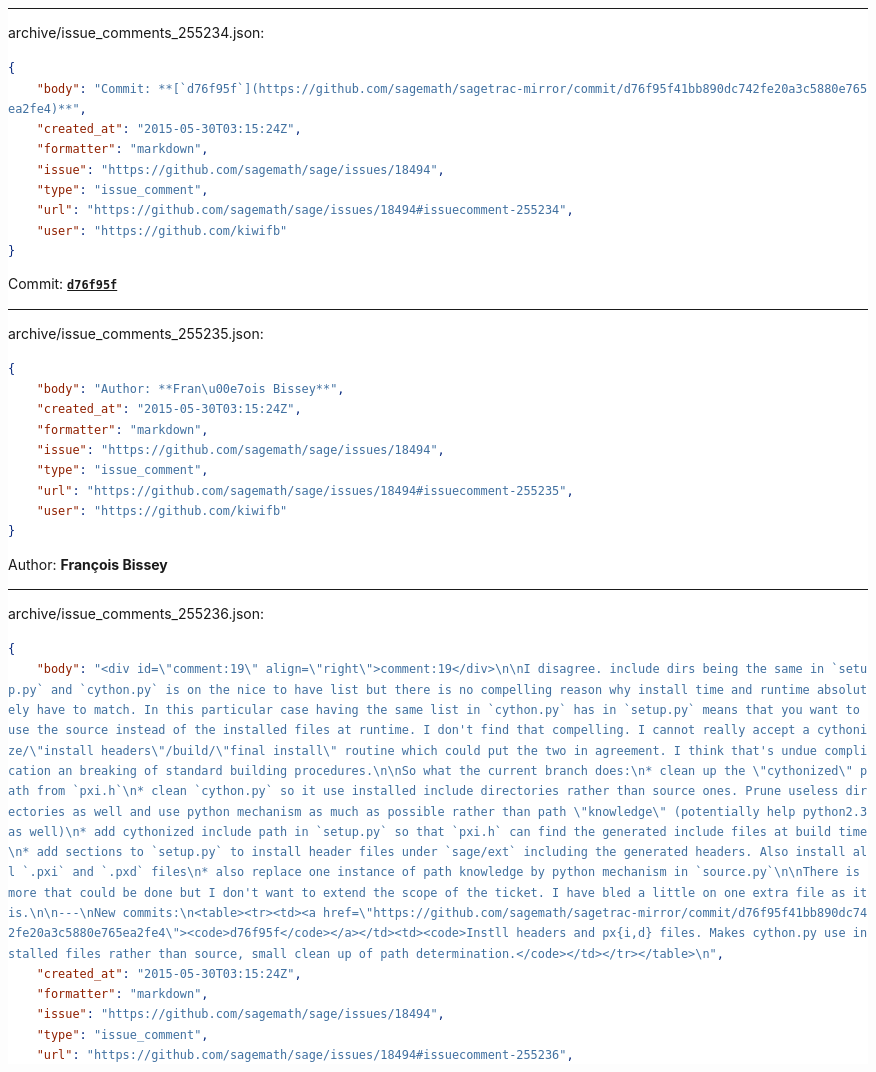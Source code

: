 
---

archive/issue_comments_255234.json:
```json
{
    "body": "Commit: **[`d76f95f`](https://github.com/sagemath/sagetrac-mirror/commit/d76f95f41bb890dc742fe20a3c5880e765ea2fe4)**",
    "created_at": "2015-05-30T03:15:24Z",
    "formatter": "markdown",
    "issue": "https://github.com/sagemath/sage/issues/18494",
    "type": "issue_comment",
    "url": "https://github.com/sagemath/sage/issues/18494#issuecomment-255234",
    "user": "https://github.com/kiwifb"
}
```

Commit: **[`d76f95f`](https://github.com/sagemath/sagetrac-mirror/commit/d76f95f41bb890dc742fe20a3c5880e765ea2fe4)**



---

archive/issue_comments_255235.json:
```json
{
    "body": "Author: **Fran\u00e7ois Bissey**",
    "created_at": "2015-05-30T03:15:24Z",
    "formatter": "markdown",
    "issue": "https://github.com/sagemath/sage/issues/18494",
    "type": "issue_comment",
    "url": "https://github.com/sagemath/sage/issues/18494#issuecomment-255235",
    "user": "https://github.com/kiwifb"
}
```

Author: **François Bissey**



---

archive/issue_comments_255236.json:
```json
{
    "body": "<div id=\"comment:19\" align=\"right\">comment:19</div>\n\nI disagree. include dirs being the same in `setup.py` and `cython.py` is on the nice to have list but there is no compelling reason why install time and runtime absolutely have to match. In this particular case having the same list in `cython.py` has in `setup.py` means that you want to use the source instead of the installed files at runtime. I don't find that compelling. I cannot really accept a cythonize/\"install headers\"/build/\"final install\" routine which could put the two in agreement. I think that's undue complication an breaking of standard building procedures.\n\nSo what the current branch does:\n* clean up the \"cythonized\" path from `pxi.h`\n* clean `cython.py` so it use installed include directories rather than source ones. Prune useless directories as well and use python mechanism as much as possible rather than path \"knowledge\" (potentially help python2.3 as well)\n* add cythonized include path in `setup.py` so that `pxi.h` can find the generated include files at build time\n* add sections to `setup.py` to install header files under `sage/ext` including the generated headers. Also install all `.pxi` and `.pxd` files\n* also replace one instance of path knowledge by python mechanism in `source.py`\n\nThere is more that could be done but I don't want to extend the scope of the ticket. I have bled a little on one extra file as it is.\n\n---\nNew commits:\n<table><tr><td><a href=\"https://github.com/sagemath/sagetrac-mirror/commit/d76f95f41bb890dc742fe20a3c5880e765ea2fe4\"><code>d76f95f</code></a></td><td><code>Instll headers and px{i,d} files. Makes cython.py use installed files rather than source, small clean up of path determination.</code></td></tr></table>\n",
    "created_at": "2015-05-30T03:15:24Z",
    "formatter": "markdown",
    "issue": "https://github.com/sagemath/sage/issues/18494",
    "type": "issue_comment",
    "url": "https://github.com/sagemath/sage/issues/18494#issuecomment-255236",
```